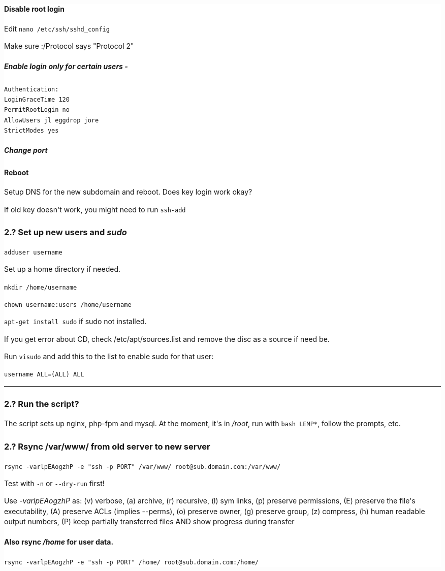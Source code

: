 #### Disable root login
Edit `nano /etc/ssh/sshd_config`

Make sure :/Protocol says "Protocol 2"

##### Enable login only for certain users -

	Authentication:
	LoginGraceTime 120
	PermitRootLogin no
	AllowUsers jl eggdrop jore
	StrictModes yes

##### Change port

#### Reboot
Setup DNS for the new subdomain and reboot. Does key login work okay?

If old key doesn't work, you might need to run `ssh-add`

### 2.? Set up new users and *sudo*
`adduser username`

Set up a home directory if needed.

`mkdir /home/username`

`chown username:users /home/username`

`apt-get install sudo` if sudo not installed.

If you get error about CD, check /etc/apt/sources.list and remove the disc as a source if need be.

Run `visudo` and add this to the list to enable sudo for that user:

`username ALL=(ALL) ALL`

---

### 2.? Run the script?
The script sets up nginx, php-fpm and mysql. At the moment, it's in */root*, run with `bash LEMP*`, follow the prompts, etc.

### 2.? Rsync /var/www/ from old server to new server
`rsync -varlpEAogzhP -e "ssh -p PORT" /var/www/ root@sub.domain.com:/var/www/`

Test with `-n` or `--dry-run` first!

Use *-varlpEAogzhP* as: (v) verbose, (a) archive, (r) recursive, (l) sym links, (p) preserve permissions, (E) preserve the file's executability, (A) preserve ACLs (implies --perms), (o) preserve owner, (g) preserve group, (z) compress, (h) human readable output numbers, (P) keep partially transferred files AND show progress during transfer

#### Also rsync */home* for user data.
`rsync -varlpEAogzhP -e "ssh -p PORT" /home/ root@sub.domain.com:/home/`
